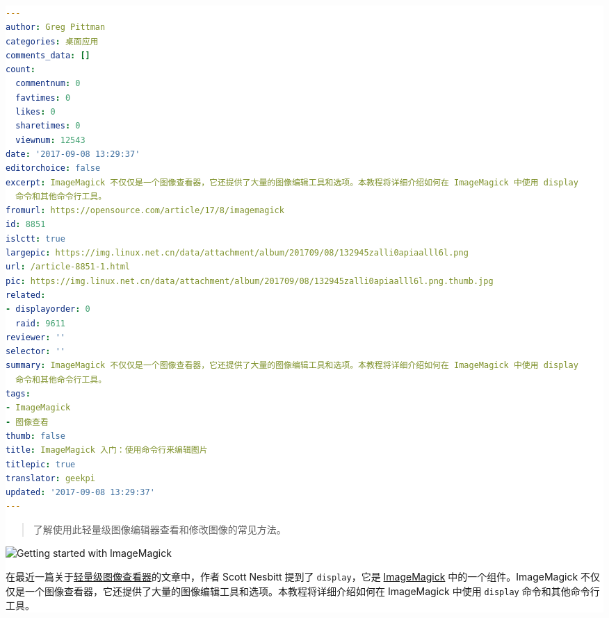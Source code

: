 ```yaml
---
author: Greg Pittman
categories: 桌面应用
comments_data: []
count:
  commentnum: 0
  favtimes: 0
  likes: 0
  sharetimes: 0
  viewnum: 12543
date: '2017-09-08 13:29:37'
editorchoice: false
excerpt: ImageMagick 不仅仅是一个图像查看器，它还提供了大量的图像编辑工具和选项。本教程将详细介绍如何在 ImageMagick 中使用 display
  命令和其他命令行工具。
fromurl: https://opensource.com/article/17/8/imagemagick
id: 8851
islctt: true
largepic: https://img.linux.net.cn/data/attachment/album/201709/08/132945zalli0apiaalll6l.png
url: /article-8851-1.html
pic: https://img.linux.net.cn/data/attachment/album/201709/08/132945zalli0apiaalll6l.png.thumb.jpg
related:
- displayorder: 0
  raid: 9611
reviewer: ''
selector: ''
summary: ImageMagick 不仅仅是一个图像查看器，它还提供了大量的图像编辑工具和选项。本教程将详细介绍如何在 ImageMagick 中使用 display
  命令和其他命令行工具。
tags:
- ImageMagick
- 图像查看
thumb: false
title: ImageMagick 入门：使用命令行来编辑图片
titlepic: true
translator: geekpi
updated: '2017-09-08 13:29:37'
---
```



> 
> 了解使用此轻量级图像编辑器查看和修改图像的常见方法。
> 
> 
> 


![Getting started with ImageMagick](/data/attachment/album/201709/08/132945zalli0apiaalll6l.png "Getting started with ImageMagick")


在最近一篇关于[轻量级图像查看器](https://opensource.com/article/17/7/4-lightweight-image-viewers-linux-desktop)的文章中，作者 Scott Nesbitt 提到了 `display`，它是 [ImageMagick](https://www.imagemagick.org/script/index.php) 中的一个组件。ImageMagick 不仅仅是一个图像查看器，它还提供了大量的图像编辑工具和选项。本教程将详细介绍如何在 ImageMagick 中使用 `display` 命令和其他命令行工具。
